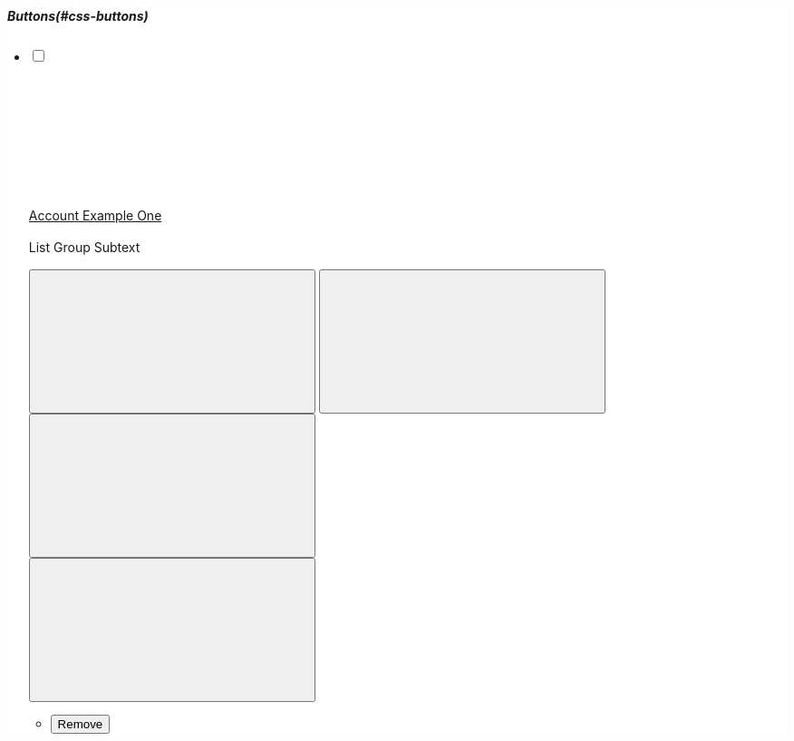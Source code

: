 ##### Buttons(#css-buttons)

<div class="sheet-example">
    <ul class="list-group show-quick-actions-on-hover">
        <li class="list-group-item list-group-item-flex">
            <div class="autofit-col">
                <div class="custom-control custom-checkbox">
                    <label>
                        <input class="custom-control-input" type="checkbox">
                        <span class="custom-control-label"></span>
                    </label>
                </div>
            </div>
            <div class="autofit-col">
                <div class="sticker sticker-secondary">
                    <span class="inline-item">
                        <svg class="lexicon-icon lexicon-icon-folder" focusable="false" role="presentation">
                            <use xlink:href="/images/icons/icons.svg#folder"></use>
                        </svg>
                    </span>
                </div>
            </div>
            <div class="autofit-col autofit-col-expand">
                <section class="autofit-section">
                    <div class="list-group-title">
                        <span class="text-truncate-inline">
                            <a class="text-truncate" href="#1">Account Example One</a>
                        </span>
                    </div>
                    <p class="list-group-subtext">
                        <span class="text-truncate-inline">
                            <span class="text-truncate">List Group Subtext</span>
                        </span>
                    </p>
                </section>
            </div>
            <div class="autofit-col">
                <div class="quick-action-menu">
                    <button class="component-action quick-action-item" type="button">
                        <svg class="lexicon-icon lexicon-icon-trash" focusable="false" role="presentation">
                            <use xlink:href="/images/icons/icons.svg#trash"></use>
                        </svg>
                    </button>
                    <button class="component-action quick-action-item" type="button">
                        <svg class="lexicon-icon lexicon-icon-download" focusable="false" role="presentation">
                            <use xlink:href="/images/icons/icons.svg#download"></use>
                        </svg>
                    </button>
                    <button class="component-action quick-action-item" type="button">
                        <svg class="lexicon-icon lexicon-icon-expand" focusable="false" role="presentation">
                            <use xlink:href="/images/icons/icons.svg#expand"></use>
                        </svg>
                    </button>
                </div>
                <div class="dropdown dropdown-action">
                    <button aria-expanded="false" aria-haspopup="true" class="component-action dropdown-toggle" data-toggle="dropdown" id="dropdownAction1" type="button">
                        <svg class="lexicon-icon lexicon-icon-ellipsis-v" focusable="false" role="presentation">
                            <use xlink:href="/images/icons/icons.svg#ellipsis-v"></use>
                        </svg>
                    </button>
                    <ul aria-labelledby="" class="dropdown-menu dropdown-menu-right">
                        <li>
                            <button class="dropdown-item" type="button">Remove</button>
